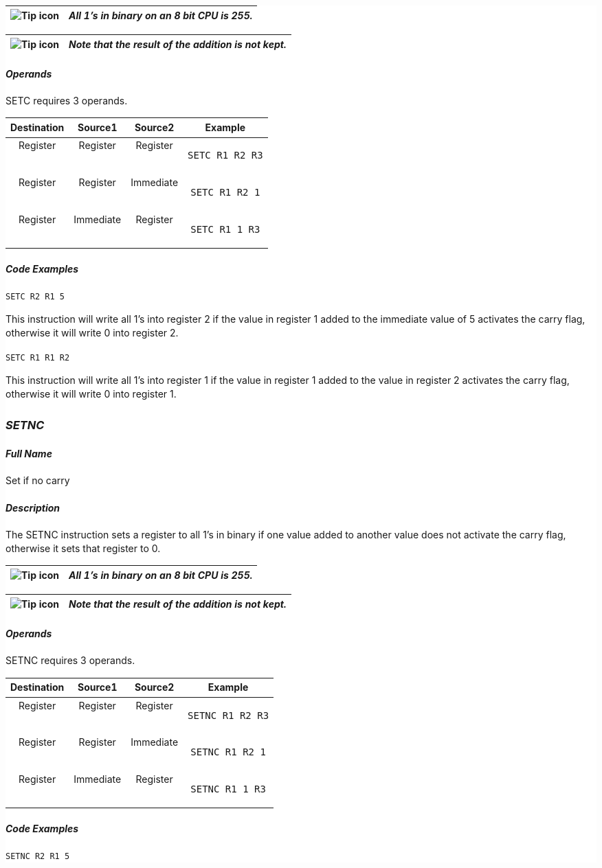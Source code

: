 |![Tip icon](src/Tip_Icon.png)|*All 1’s in binary on an 8 bit CPU is 255.*|
| - | - |

|![Tip icon](src/Tip_Icon.png)|*Note that the result of the addition is not kept.*|
| - | - |

#### *Operands*
SETC requires 3 operands.

|**Destination**|**Source1**|**Source2**|**Example**|
| :-: | :-: | :-: | :-: |
|Register|Register|Register|<pre>SETC R1 R2 R3</pre>|
|Register|Register|Immediate|<pre>SETC R1 R2 1</pre>|
|Register|Immediate|Register|<pre>SETC R1 1 R3</pre>|
#### *Code Examples*
    SETC R2 R1 5

This instruction will write all 1’s into register 2 if the value in register 1 added to the immediate value of 5 activates the carry flag, otherwise it will write 0 into register 2.

    SETC R1 R1 R2

This instruction will write all 1’s into register 1 if the value in register 1 added to the value in register 2 activates the carry flag, otherwise it will write 0 into register 1.
### <a name="_toc112787900"></a>***SETNC***
#### *Full Name*
Set if no carry
#### *Description*
The SETNC instruction sets a register to all 1’s in binary if one value added to another value does not activate the carry flag, otherwise it sets that register to 0.

|![Tip icon](src/Tip_Icon.png)|*All 1’s in binary on an 8 bit CPU is 255.*|
| - | - |

|![Tip icon](src/Tip_Icon.png)|*Note that the result of the addition is not kept.*|
| - | - |

#### *Operands*
SETNC requires 3 operands.

|**Destination**|**Source1**|**Source2**|**Example**|
| :-: | :-: | :-: | :-: |
|Register|Register|Register|<pre>SETNC R1 R2 R3</pre>|
|Register|Register|Immediate|<pre>SETNC R1 R2 1</pre>|
|Register|Immediate|Register|<pre>SETNC R1 1 R3</pre>|
#### *Code Examples*
    SETNC R2 R1 5


